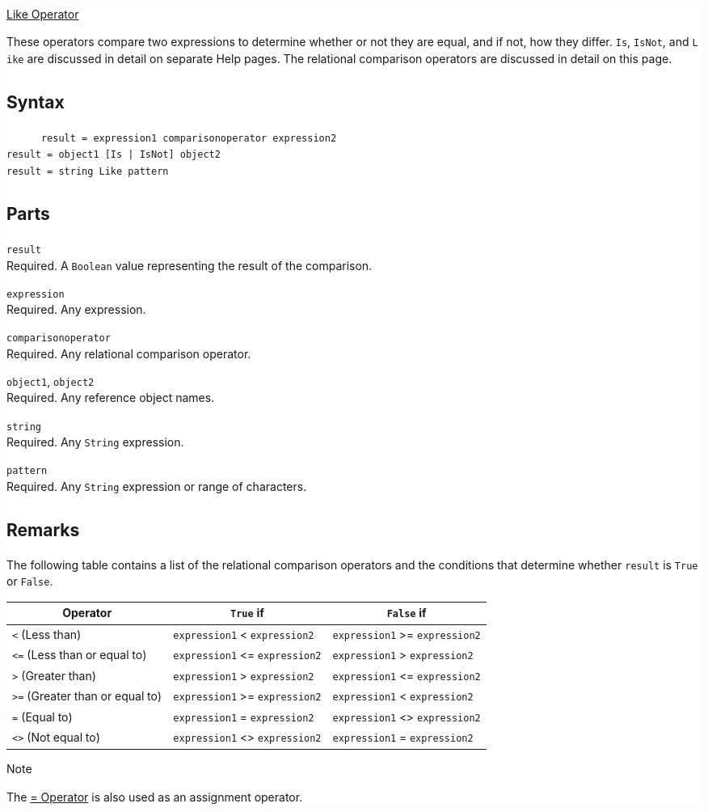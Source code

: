  [Like Operator](../../../visual-basic/language-reference/operators/like-operator.md)  
  
 These operators compare two expressions to determine whether or not they are equal, and if not, how they differ. `Is`, `IsNot`, and `Like` are discussed in detail on separate Help pages. The relational comparison operators are discussed in detail on this page.  
  
## Syntax  
  
```  
      result = expression1 comparisonoperator expression2  
result = object1 [Is | IsNot] object2  
result = string Like pattern  
```  
  
## Parts  
 `result`  
 Required. A `Boolean` value representing the result of the comparison.  
  
 `expression`  
 Required. Any expression.  
  
 `comparisonoperator`  
 Required. Any relational comparison operator.  
  
 `object1`, `object2`  
 Required. Any reference object names.  
  
 `string`  
 Required. Any `String` expression.  
  
 `pattern`  
 Required. Any `String` expression or range of characters.  
  
## Remarks  
 The following table contains a list of the relational comparison operators and the conditions that determine whether `result` is `True` or `False`.  
  
|Operator|`True` if|`False` if|  
|--------------|---------------|----------------|  
|`<` (Less than)|`expression1` < `expression2`|`expression1` >= `expression2`|  
|`<=` (Less than or equal to)|`expression1` <= `expression2`|`expression1` > `expression2`|  
|`>` (Greater than)|`expression1` > `expression2`|`expression1` <= `expression2`|  
|`>=` (Greater than or equal to)|`expression1` >= `expression2`|`expression1` < `expression2`|  
|`=` (Equal to)|`expression1` = `expression2`|`expression1` <> `expression2`|  
|`<>` (Not equal to)|`expression1` <> `expression2`|`expression1` = `expression2`|  
  
> [!NOTE]
>  The [= Operator](../../../visual-basic/language-reference/operators/assignment-operator.md) is also used as an assignment operator.  
  